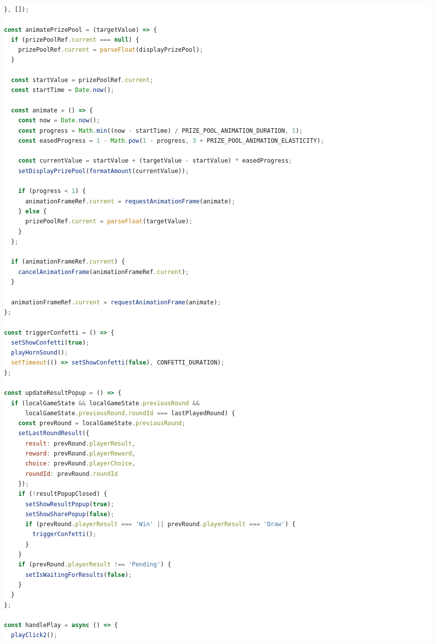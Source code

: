 ```javascript
}, []);

const animatePrizePool = (targetValue) => {
  if (prizePoolRef.current === null) {
    prizePoolRef.current = parseFloat(displayPrizePool);
  }

  const startValue = prizePoolRef.current;
  const startTime = Date.now();

  const animate = () => {
    const now = Date.now();
    const progress = Math.min((now - startTime) / PRIZE_POOL_ANIMATION_DURATION, 1);
    const easedProgress = 1 - Math.pow(1 - progress, 3 + PRIZE_POOL_ANIMATION_ELASTICITY);
    
    const currentValue = startValue + (targetValue - startValue) * easedProgress;
    setDisplayPrizePool(formatAmount(currentValue));

    if (progress < 1) {
      animationFrameRef.current = requestAnimationFrame(animate);
    } else {
      prizePoolRef.current = parseFloat(targetValue);
    }
  };

  if (animationFrameRef.current) {
    cancelAnimationFrame(animationFrameRef.current);
  }

  animationFrameRef.current = requestAnimationFrame(animate);
};

const triggerConfetti = () => {
  setShowConfetti(true);
  playHornSound();
  setTimeout(() => setShowConfetti(false), CONFETTI_DURATION);
};

const updateResultPopup = () => {
  if (localGameState && localGameState.previousRound && 
      localGameState.previousRound.roundId === lastPlayedRound) {
    const prevRound = localGameState.previousRound;
    setLastRoundResult({
      result: prevRound.playerResult,
      reward: prevRound.playerReward,
      choice: prevRound.playerChoice,
      roundId: prevRound.roundId
    });
    if (!resultPopupClosed) {
      setShowResultPopup(true);
      setShowSharePopup(false);
      if (prevRound.playerResult === 'Win' || prevRound.playerResult === 'Draw') {
        triggerConfetti();
      }
    }
    if (prevRound.playerResult !== 'Pending') {
      setIsWaitingForResults(false);
    }
  }
};

const handlePlay = async () => {
  playClick2();
```